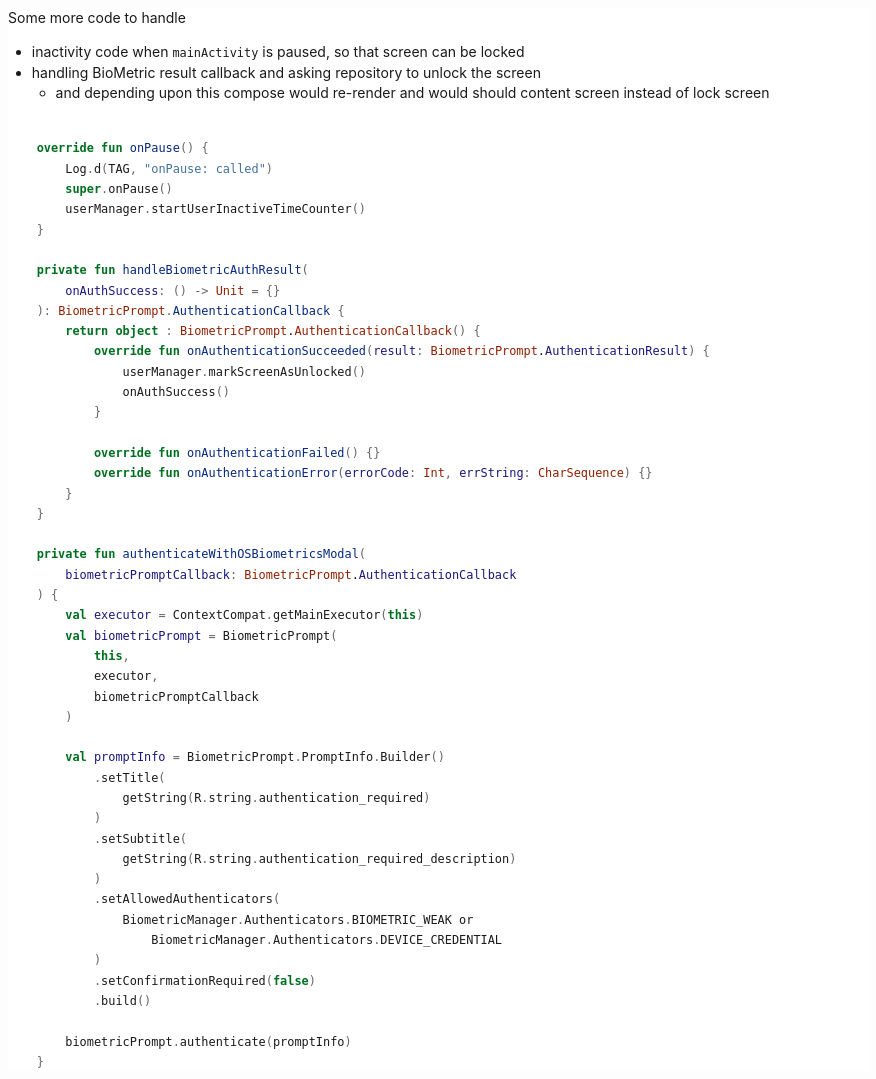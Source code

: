 Some more code to handle

- inactivity code when `mainActivity` is paused, so that screen can be locked
- handling BioMetric result callback and asking repository to unlock the screen
  - and depending upon this compose would re-render and would should content screen instead of lock screen

```kotlin

	override fun onPause() {
		Log.d(TAG, "onPause: called")
		super.onPause()
		userManager.startUserInactiveTimeCounter()
	}

	private fun handleBiometricAuthResult(
		onAuthSuccess: () -> Unit = {}
	): BiometricPrompt.AuthenticationCallback {
		return object : BiometricPrompt.AuthenticationCallback() {
			override fun onAuthenticationSucceeded(result: BiometricPrompt.AuthenticationResult) {
				userManager.markScreenAsUnlocked()
				onAuthSuccess()
			}

			override fun onAuthenticationFailed() {}
			override fun onAuthenticationError(errorCode: Int, errString: CharSequence) {}
		}
	}

	private fun authenticateWithOSBiometricsModal(
		biometricPromptCallback: BiometricPrompt.AuthenticationCallback
	) {
		val executor = ContextCompat.getMainExecutor(this)
		val biometricPrompt = BiometricPrompt(
			this,
			executor,
			biometricPromptCallback
		)

		val promptInfo = BiometricPrompt.PromptInfo.Builder()
			.setTitle(
				getString(R.string.authentication_required)
			)
			.setSubtitle(
				getString(R.string.authentication_required_description)
			)
			.setAllowedAuthenticators(
				BiometricManager.Authenticators.BIOMETRIC_WEAK or
					BiometricManager.Authenticators.DEVICE_CREDENTIAL
			)
			.setConfirmationRequired(false)
			.build()

		biometricPrompt.authenticate(promptInfo)
	}

```
